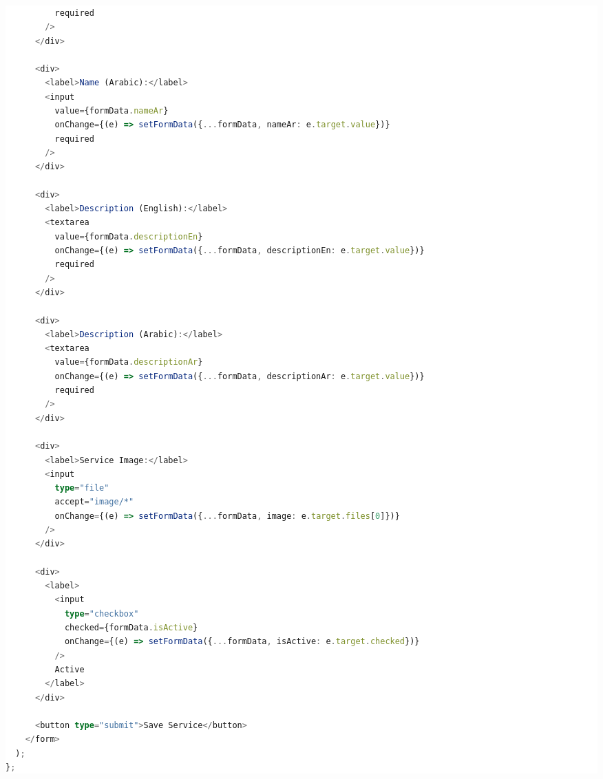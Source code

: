```typescript
          required
        />
      </div>

      <div>
        <label>Name (Arabic):</label>
        <input
          value={formData.nameAr}
          onChange={(e) => setFormData({...formData, nameAr: e.target.value})}
          required
        />
      </div>

      <div>
        <label>Description (English):</label>
        <textarea
          value={formData.descriptionEn}
          onChange={(e) => setFormData({...formData, descriptionEn: e.target.value})}
          required
        />
      </div>

      <div>
        <label>Description (Arabic):</label>
        <textarea
          value={formData.descriptionAr}
          onChange={(e) => setFormData({...formData, descriptionAr: e.target.value})}
          required
        />
      </div>

      <div>
        <label>Service Image:</label>
        <input
          type="file"
          accept="image/*"
          onChange={(e) => setFormData({...formData, image: e.target.files[0]})}
        />
      </div>

      <div>
        <label>
          <input
            type="checkbox"
            checked={formData.isActive}
            onChange={(e) => setFormData({...formData, isActive: e.target.checked})}
          />
          Active
        </label>
      </div>

      <button type="submit">Save Service</button>
    </form>
  );
};
```
